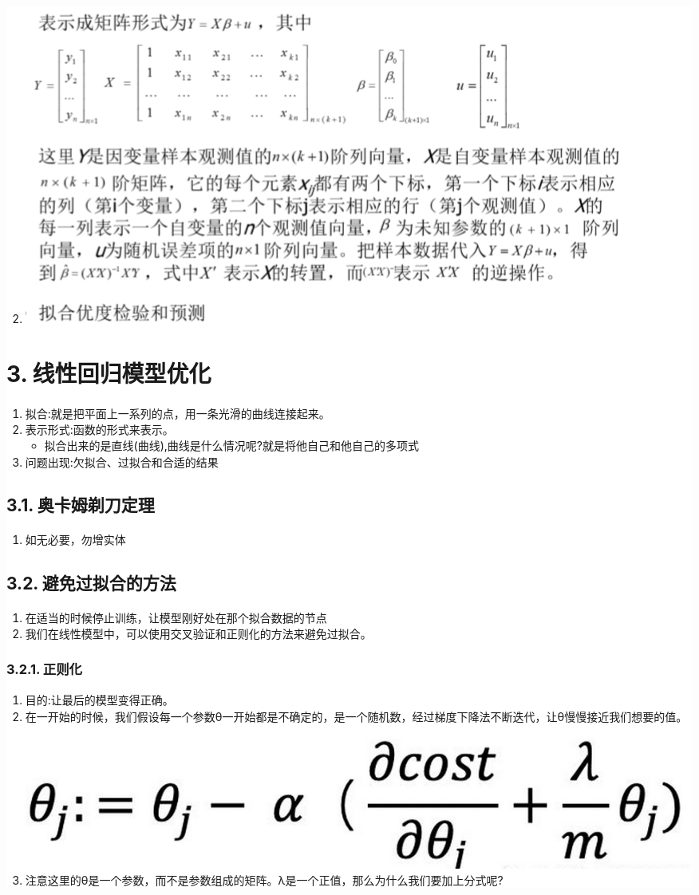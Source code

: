 2. ![](img/7.png)

# 3. 线性回归模型优化
1. 拟合:就是把平面上一系列的点，用一条光滑的曲线连接起来。
2. 表示形式:函数的形式来表示。
    + 拟合出来的是直线(曲线),曲线是什么情况呢?就是将他自己和他自己的多项式
3. 问题出现:欠拟合、过拟合和合适的结果

## 3.1. 奥卡姆剃刀定理
1. 如无必要，勿增实体

## 3.2. 避免过拟合的方法
1. 在适当的时候停止训练，让模型刚好处在那个拟合数据的节点
2. 我们在线性模型中，可以使用交叉验证和正则化的方法来避免过拟合。

### 3.2.1. 正则化
1. 目的:让最后的模型变得正确。
2. 在一开始的时候，我们假设每一个参数θ一开始都是不确定的，是一个随机数，经过梯度下降法不断迭代，让θ慢慢接近我们想要的值。
![](img\linear\17.png)
3. 注意这里的θ是一个参数，而不是参数组成的矩阵。λ是一个正值，那么为什么我们要加上分式呢?